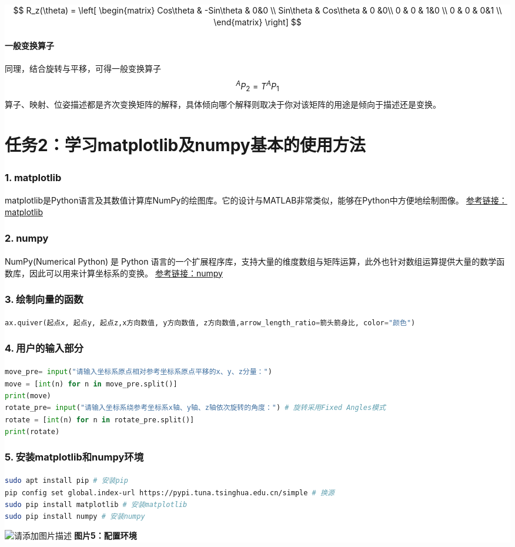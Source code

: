 $$
R_z(\theta) = 
\left[
\begin{matrix}
	Cos\theta & -Sin\theta & 0&0 \\
	Sin\theta & Cos\theta & 0 &0\\
	0 & 0 & 1&0 \\
		0 & 0 & 0&1 \\
\end{matrix}
\right]
$$
#### 一般变换算子
同理，结合旋转与平移，可得一般变换算子
$$
^AP_2 = T^AP_1
$$
算子、映射、位姿描述都是齐次变换矩阵的解释，具体倾向哪个解释则取决于你对该矩阵的用途是倾向于描述还是变换。
# 任务2：学习matplotlib及numpy基本的使用方法
### 1. matplotlib
matplotlib是Python语言及其数值计算库NumPy的绘图库。它的设计与MATLAB非常类似，能够在Python中方便地绘制图像。
[参考链接：matplotlib](https://matplotlib.org/stable/index.html)

### 2. numpy
NumPy(Numerical Python) 是 Python 语言的一个扩展程序库，支持大量的维度数组与矩阵运算，此外也针对数组运算提供大量的数学函数库，因此可以用来计算坐标系的变换。
[参考链接：numpy](https://numpy.org/doc/stable/)

### 3. 绘制向量的函数
```python
ax.quiver(起点x, 起点y, 起点z,x方向数值, y方向数值, z方向数值,arrow_length_ratio=箭头箭身比, color="颜色") 
```
### 4. 用户的输入部分

```python
move_pre= input("请输入坐标系原点相对参考坐标系原点平移的x、y、z分量：")
move = [int(n) for n in move_pre.split()]
print(move)
rotate_pre= input("请输入坐标系绕参考坐标系x轴、y轴、z轴依次旋转的角度：") # 旋转采用Fixed Angles模式
rotate = [int(n) for n in rotate_pre.split()]
print(rotate)
```

### 5. 安装matplotlib和numpy环境
```bash
sudo apt install pip # 安装pip
pip config set global.index-url https://pypi.tuna.tsinghua.edu.cn/simple # 换源
sudo pip install matplotlib # 安装matplotlib
sudo pip install numpy # 安装numpy
```
![请添加图片描述](https://img-blog.csdnimg.cn/61924736234b4e9baade052397d6417f.png)
**图片5：配置环境**
